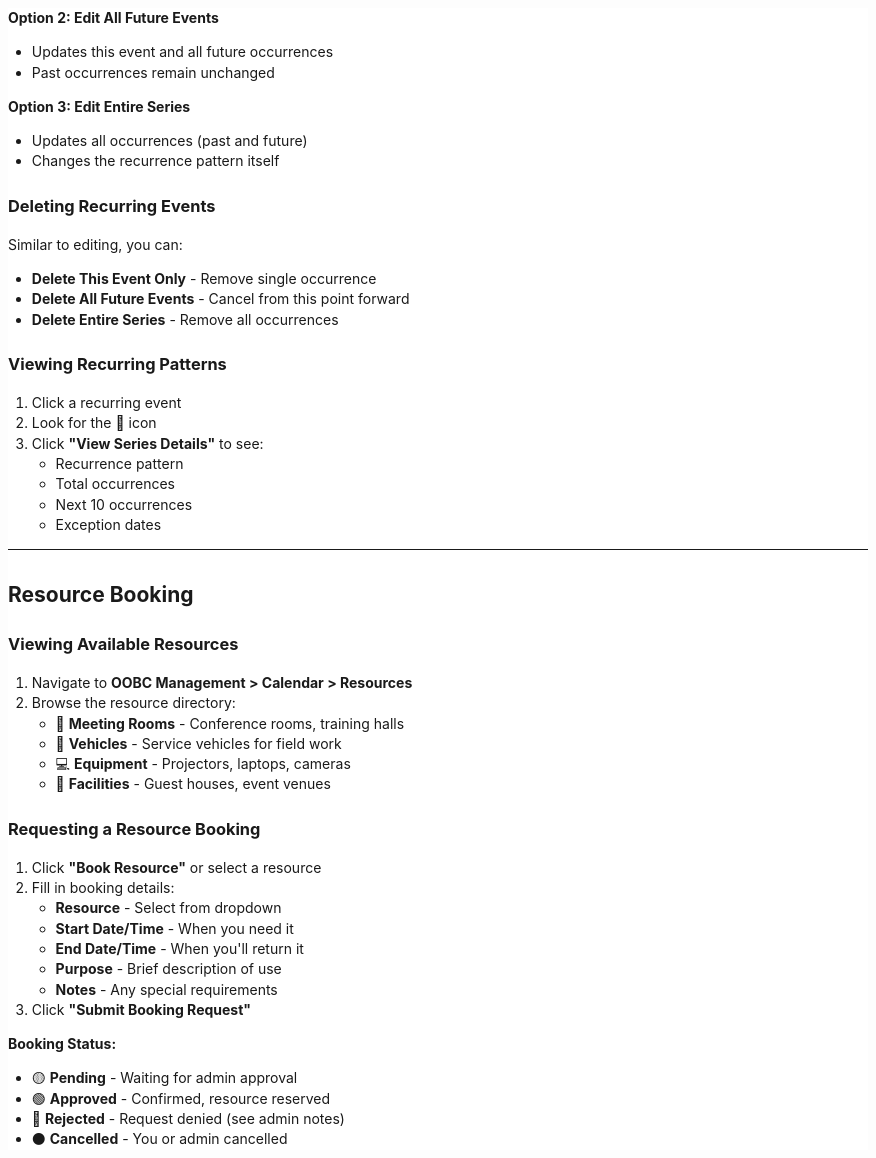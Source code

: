 **Option 2: Edit All Future Events**
- Updates this event and all future occurrences
- Past occurrences remain unchanged

**Option 3: Edit Entire Series**
- Updates all occurrences (past and future)
- Changes the recurrence pattern itself

### Deleting Recurring Events

Similar to editing, you can:
- **Delete This Event Only** - Remove single occurrence
- **Delete All Future Events** - Cancel from this point forward
- **Delete Entire Series** - Remove all occurrences

### Viewing Recurring Patterns

1. Click a recurring event
2. Look for the 🔁 icon
3. Click **"View Series Details"** to see:
   - Recurrence pattern
   - Total occurrences
   - Next 10 occurrences
   - Exception dates

---

## Resource Booking

### Viewing Available Resources

1. Navigate to **OOBC Management > Calendar > Resources**
2. Browse the resource directory:
   - 🏢 **Meeting Rooms** - Conference rooms, training halls
   - 🚗 **Vehicles** - Service vehicles for field work
   - 💻 **Equipment** - Projectors, laptops, cameras
   - 🏨 **Facilities** - Guest houses, event venues

### Requesting a Resource Booking

1. Click **"Book Resource"** or select a resource
2. Fill in booking details:
   - **Resource** - Select from dropdown
   - **Start Date/Time** - When you need it
   - **End Date/Time** - When you'll return it
   - **Purpose** - Brief description of use
   - **Notes** - Any special requirements
3. Click **"Submit Booking Request"**

**Booking Status:**
- 🟡 **Pending** - Waiting for admin approval
- 🟢 **Approved** - Confirmed, resource reserved
- 🔴 **Rejected** - Request denied (see admin notes)
- ⚫ **Cancelled** - You or admin cancelled
